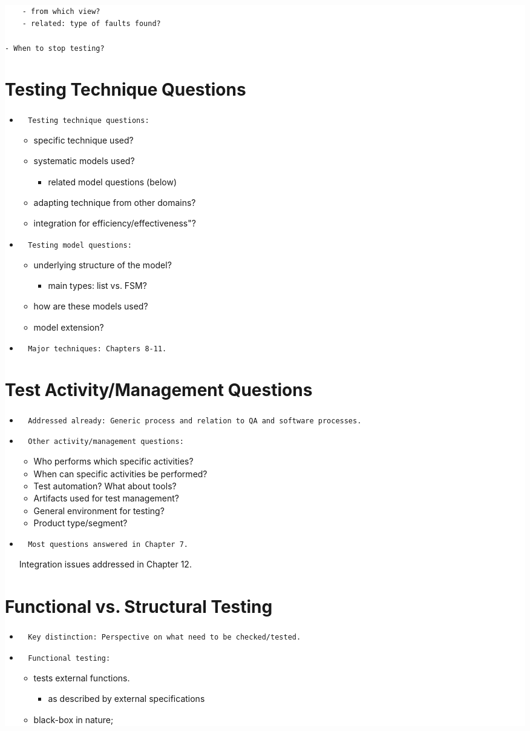 		- from which view?
		- related: type of faults found?

	- When to stop testing?

# Testing Technique Questions

-       Testing technique questions:

	- specific technique used?
	- systematic models used?

		- related model questions (below)

	- adapting technique from other domains?
	- integration for efficiency/effectiveness"?

-       Testing model questions:

	- underlying structure of the model?

		- main types: list vs. FSM?

	- how are these models used?
	- model extension?

-       Major techniques: Chapters 8-11.

# Test Activity/Management Questions

-       Addressed already: Generic process and relation to QA and software processes.

-       Other activity/management questions:

	- Who performs which specific activities?
	- When can specific activities be performed?
	- Test automation? What about tools?
	- Artifacts used for test management?
	- General environment for testing?
	- Product type/segment?

-       Most questions answered in Chapter 7.

	Integration issues addressed in Chapter 12.

# Functional vs. Structural Testing

-       Key distinction: Perspective on what need to be checked/tested.

-       Functional testing:

	- tests external functions.

		- as described by external specifications

	- black-box in nature;
